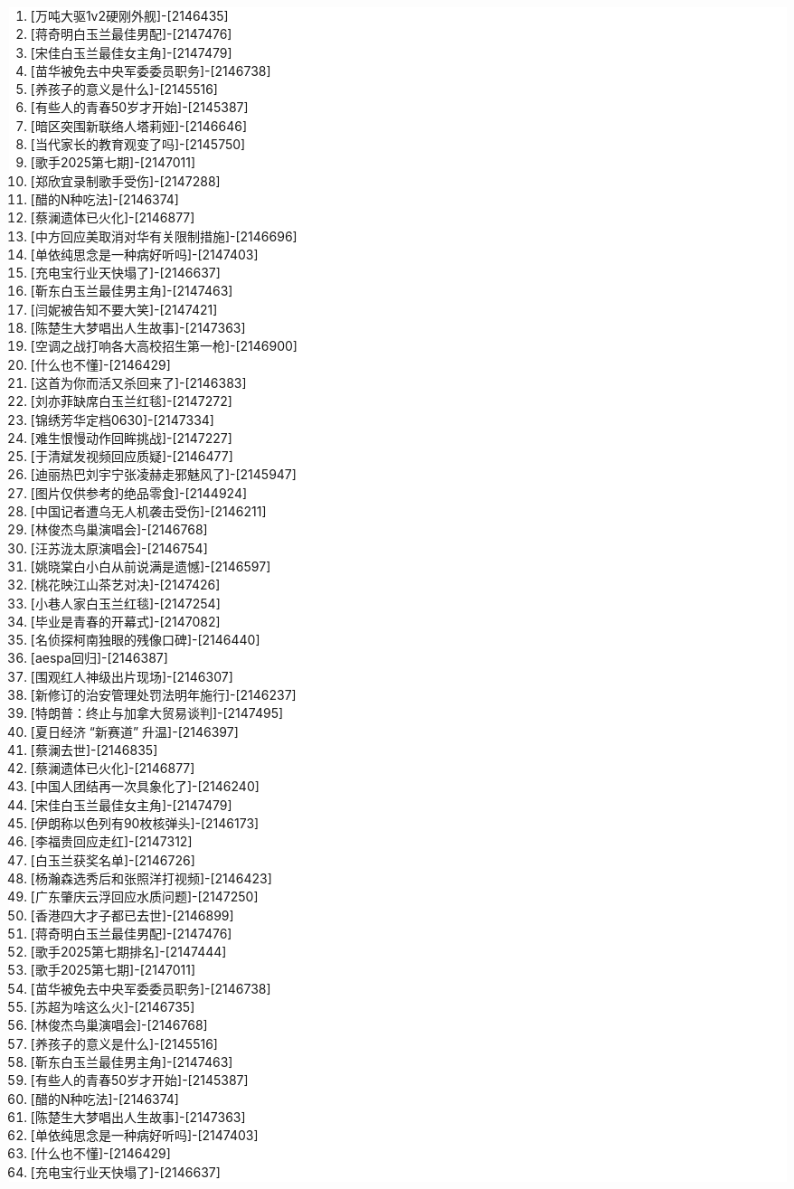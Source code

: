 1. [万吨大驱1v2硬刚外舰]-[2146435]
1. [蒋奇明白玉兰最佳男配]-[2147476]
1. [宋佳白玉兰最佳女主角]-[2147479]
1. [苗华被免去中央军委委员职务]-[2146738]
1. [养孩子的意义是什么]-[2145516]
1. [有些人的青春50岁才开始]-[2145387]
1. [暗区突围新联络人塔莉娅]-[2146646]
1. [当代家长的教育观变了吗]-[2145750]
1. [歌手2025第七期]-[2147011]
1. [郑欣宜录制歌手受伤]-[2147288]
1. [醋的N种吃法]-[2146374]
1. [蔡澜遗体已火化]-[2146877]
1. [中方回应美取消对华有关限制措施]-[2146696]
1. [单依纯思念是一种病好听吗]-[2147403]
1. [充电宝行业天快塌了]-[2146637]
1. [靳东白玉兰最佳男主角]-[2147463]
1. [闫妮被告知不要大笑]-[2147421]
1. [陈楚生大梦唱出人生故事]-[2147363]
1. [空调之战打响各大高校招生第一枪]-[2146900]
1. [什么也不懂]-[2146429]
1. [这首为你而活又杀回来了]-[2146383]
1. [刘亦菲缺席白玉兰红毯]-[2147272]
1. [锦绣芳华定档0630]-[2147334]
1. [难生恨慢动作回眸挑战]-[2147227]
1. [于清斌发视频回应质疑]-[2146477]
1. [迪丽热巴刘宇宁张凌赫走邪魅风了]-[2145947]
1. [图片仅供参考的绝品零食]-[2144924]
1. [中国记者遭乌无人机袭击受伤]-[2146211]
1. [林俊杰鸟巢演唱会]-[2146768]
1. [汪苏泷太原演唱会]-[2146754]
1. [姚晓棠白小白从前说满是遗憾]-[2146597]
1. [桃花映江山茶艺对决]-[2147426]
1. [小巷人家白玉兰红毯]-[2147254]
1. [毕业是青春的开幕式]-[2147082]
1. [名侦探柯南独眼的残像口碑]-[2146440]
1. [aespa回归]-[2146387]
1. [围观红人神级出片现场]-[2146307]
1. [新修订的治安管理处罚法明年施行]-[2146237]
1. [特朗普：终止与加拿大贸易谈判]-[2147495]
1. [夏日经济 “新赛道” 升温]-[2146397]
1. [蔡澜去世]-[2146835]
1. [蔡澜遗体已火化]-[2146877]
1. [中国人团结再一次具象化了]-[2146240]
1. [宋佳白玉兰最佳女主角]-[2147479]
1. [伊朗称以色列有90枚核弹头]-[2146173]
1. [李福贵回应走红]-[2147312]
1. [白玉兰获奖名单]-[2146726]
1. [杨瀚森选秀后和张照洋打视频]-[2146423]
1. [广东肇庆云浮回应水质问题]-[2147250]
1. [香港四大才子都已去世]-[2146899]
1. [蒋奇明白玉兰最佳男配]-[2147476]
1. [歌手2025第七期排名]-[2147444]
1. [歌手2025第七期]-[2147011]
1. [苗华被免去中央军委委员职务]-[2146738]
1. [苏超为啥这么火]-[2146735]
1. [林俊杰鸟巢演唱会]-[2146768]
1. [养孩子的意义是什么]-[2145516]
1. [靳东白玉兰最佳男主角]-[2147463]
1. [有些人的青春50岁才开始]-[2145387]
1. [醋的N种吃法]-[2146374]
1. [陈楚生大梦唱出人生故事]-[2147363]
1. [单依纯思念是一种病好听吗]-[2147403]
1. [什么也不懂]-[2146429]
1. [充电宝行业天快塌了]-[2146637]